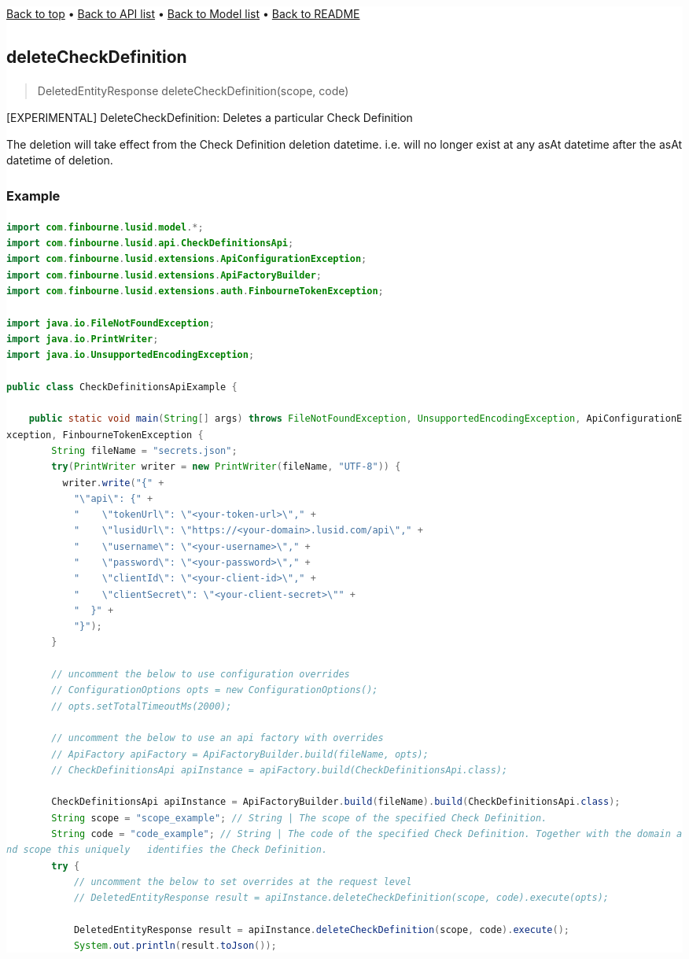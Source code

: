 [Back to top](#) &#8226; [Back to API list](../README.md#documentation-for-api-endpoints) &#8226; [Back to Model list](../README.md#documentation-for-models) &#8226; [Back to README](../README.md)


## deleteCheckDefinition

> DeletedEntityResponse deleteCheckDefinition(scope, code)

[EXPERIMENTAL] DeleteCheckDefinition: Deletes a particular Check Definition

The deletion will take effect from the Check Definition deletion datetime.  i.e. will no longer exist at any asAt datetime after the asAt datetime of deletion.

### Example

```java
import com.finbourne.lusid.model.*;
import com.finbourne.lusid.api.CheckDefinitionsApi;
import com.finbourne.lusid.extensions.ApiConfigurationException;
import com.finbourne.lusid.extensions.ApiFactoryBuilder;
import com.finbourne.lusid.extensions.auth.FinbourneTokenException;

import java.io.FileNotFoundException;
import java.io.PrintWriter;
import java.io.UnsupportedEncodingException;

public class CheckDefinitionsApiExample {

    public static void main(String[] args) throws FileNotFoundException, UnsupportedEncodingException, ApiConfigurationException, FinbourneTokenException {
        String fileName = "secrets.json";
        try(PrintWriter writer = new PrintWriter(fileName, "UTF-8")) {
          writer.write("{" +
            "\"api\": {" +
            "    \"tokenUrl\": \"<your-token-url>\"," +
            "    \"lusidUrl\": \"https://<your-domain>.lusid.com/api\"," +
            "    \"username\": \"<your-username>\"," +
            "    \"password\": \"<your-password>\"," +
            "    \"clientId\": \"<your-client-id>\"," +
            "    \"clientSecret\": \"<your-client-secret>\"" +
            "  }" +
            "}");
        }

        // uncomment the below to use configuration overrides
        // ConfigurationOptions opts = new ConfigurationOptions();
        // opts.setTotalTimeoutMs(2000);
        
        // uncomment the below to use an api factory with overrides
        // ApiFactory apiFactory = ApiFactoryBuilder.build(fileName, opts);
        // CheckDefinitionsApi apiInstance = apiFactory.build(CheckDefinitionsApi.class);

        CheckDefinitionsApi apiInstance = ApiFactoryBuilder.build(fileName).build(CheckDefinitionsApi.class);
        String scope = "scope_example"; // String | The scope of the specified Check Definition.
        String code = "code_example"; // String | The code of the specified Check Definition. Together with the domain and scope this uniquely   identifies the Check Definition.
        try {
            // uncomment the below to set overrides at the request level
            // DeletedEntityResponse result = apiInstance.deleteCheckDefinition(scope, code).execute(opts);

            DeletedEntityResponse result = apiInstance.deleteCheckDefinition(scope, code).execute();
            System.out.println(result.toJson());
```